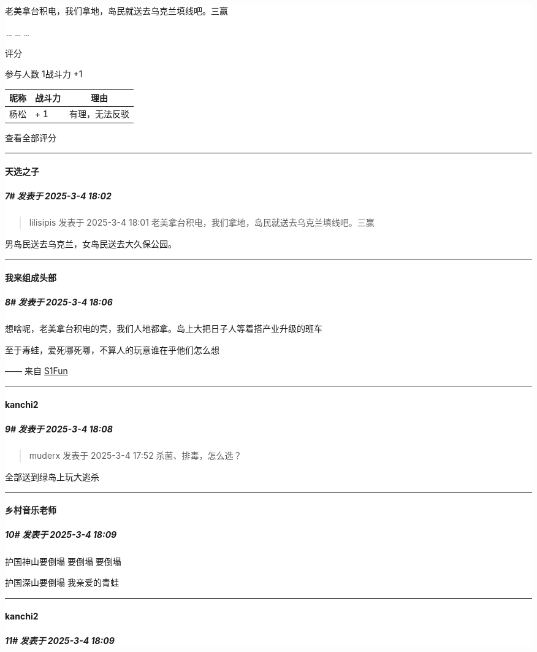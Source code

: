 老美拿台积电，我们拿地，岛民就送去乌克兰填线吧。三赢

﹍﹍﹍

评分

 参与人数 1战斗力 +1

|昵称|战斗力|理由|
|----|---|---|
| 杨松| + 1|有理，无法反驳|

查看全部评分

*****

####  天选之子  
##### 7#       发表于 2025-3-4 18:02

<blockquote>lilisipis 发表于 2025-3-4 18:01
老美拿台积电，我们拿地，岛民就送去乌克兰填线吧。三赢</blockquote>
男岛民送去乌克兰，女岛民送去大久保公园。

*****

####  我来组成头部  
##### 8#       发表于 2025-3-4 18:06

想啥呢，老美拿台积电的壳，我们人地都拿。岛上大把日子人等着搭产业升级的班车

至于毒蛙，爱死哪死哪，不算人的玩意谁在乎他们怎么想

—— 来自 [S1Fun](https://s1fun.koalcat.com)

*****

####  kanchi2  
##### 9#       发表于 2025-3-4 18:08

<blockquote>muderx 发表于 2025-3-4 17:52
杀菌、排毒，怎么选？</blockquote>
全部送到绿岛上玩大逃杀

*****

####  乡村音乐老师  
##### 10#       发表于 2025-3-4 18:09

护国神山要倒塌 要倒塌 要倒塌

护国深山要倒塌 我亲爱的青蛙

*****

####  kanchi2  
##### 11#       发表于 2025-3-4 18:09
